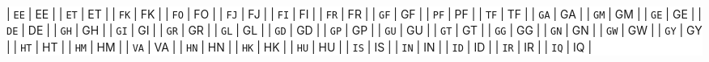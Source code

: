 | `EE`             | EE               |
| `ET`             | ET               |
| `FK`             | FK               |
| `FO`             | FO               |
| `FJ`             | FJ               |
| `FI`             | FI               |
| `FR`             | FR               |
| `GF`             | GF               |
| `PF`             | PF               |
| `TF`             | TF               |
| `GA`             | GA               |
| `GM`             | GM               |
| `GE`             | GE               |
| `DE`             | DE               |
| `GH`             | GH               |
| `GI`             | GI               |
| `GR`             | GR               |
| `GL`             | GL               |
| `GD`             | GD               |
| `GP`             | GP               |
| `GU`             | GU               |
| `GT`             | GT               |
| `GG`             | GG               |
| `GN`             | GN               |
| `GW`             | GW               |
| `GY`             | GY               |
| `HT`             | HT               |
| `HM`             | HM               |
| `VA`             | VA               |
| `HN`             | HN               |
| `HK`             | HK               |
| `HU`             | HU               |
| `IS`             | IS               |
| `IN`             | IN               |
| `ID`             | ID               |
| `IR`             | IR               |
| `IQ`             | IQ               |